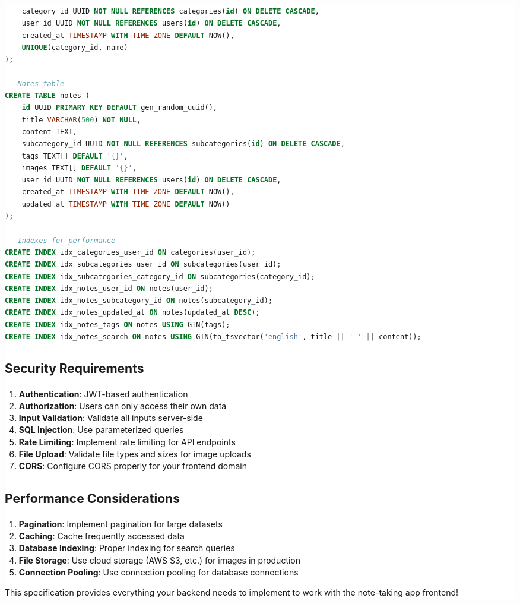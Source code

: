 ```sql
    category_id UUID NOT NULL REFERENCES categories(id) ON DELETE CASCADE,
    user_id UUID NOT NULL REFERENCES users(id) ON DELETE CASCADE,
    created_at TIMESTAMP WITH TIME ZONE DEFAULT NOW(),
    UNIQUE(category_id, name)
);

-- Notes table
CREATE TABLE notes (
    id UUID PRIMARY KEY DEFAULT gen_random_uuid(),
    title VARCHAR(500) NOT NULL,
    content TEXT,
    subcategory_id UUID NOT NULL REFERENCES subcategories(id) ON DELETE CASCADE,
    tags TEXT[] DEFAULT '{}',
    images TEXT[] DEFAULT '{}',
    user_id UUID NOT NULL REFERENCES users(id) ON DELETE CASCADE,
    created_at TIMESTAMP WITH TIME ZONE DEFAULT NOW(),
    updated_at TIMESTAMP WITH TIME ZONE DEFAULT NOW()
);

-- Indexes for performance
CREATE INDEX idx_categories_user_id ON categories(user_id);
CREATE INDEX idx_subcategories_user_id ON subcategories(user_id);
CREATE INDEX idx_subcategories_category_id ON subcategories(category_id);
CREATE INDEX idx_notes_user_id ON notes(user_id);
CREATE INDEX idx_notes_subcategory_id ON notes(subcategory_id);
CREATE INDEX idx_notes_updated_at ON notes(updated_at DESC);
CREATE INDEX idx_notes_tags ON notes USING GIN(tags);
CREATE INDEX idx_notes_search ON notes USING GIN(to_tsvector('english', title || ' ' || content));
```

## Security Requirements

1. **Authentication**: JWT-based authentication
2. **Authorization**: Users can only access their own data
3. **Input Validation**: Validate all inputs server-side
4. **SQL Injection**: Use parameterized queries
5. **Rate Limiting**: Implement rate limiting for API endpoints
6. **File Upload**: Validate file types and sizes for image uploads
7. **CORS**: Configure CORS properly for your frontend domain

## Performance Considerations

1. **Pagination**: Implement pagination for large datasets
2. **Caching**: Cache frequently accessed data
3. **Database Indexing**: Proper indexing for search queries
4. **File Storage**: Use cloud storage (AWS S3, etc.) for images in production
5. **Connection Pooling**: Use connection pooling for database connections

This specification provides everything your backend needs to implement to work with the note-taking app frontend!

